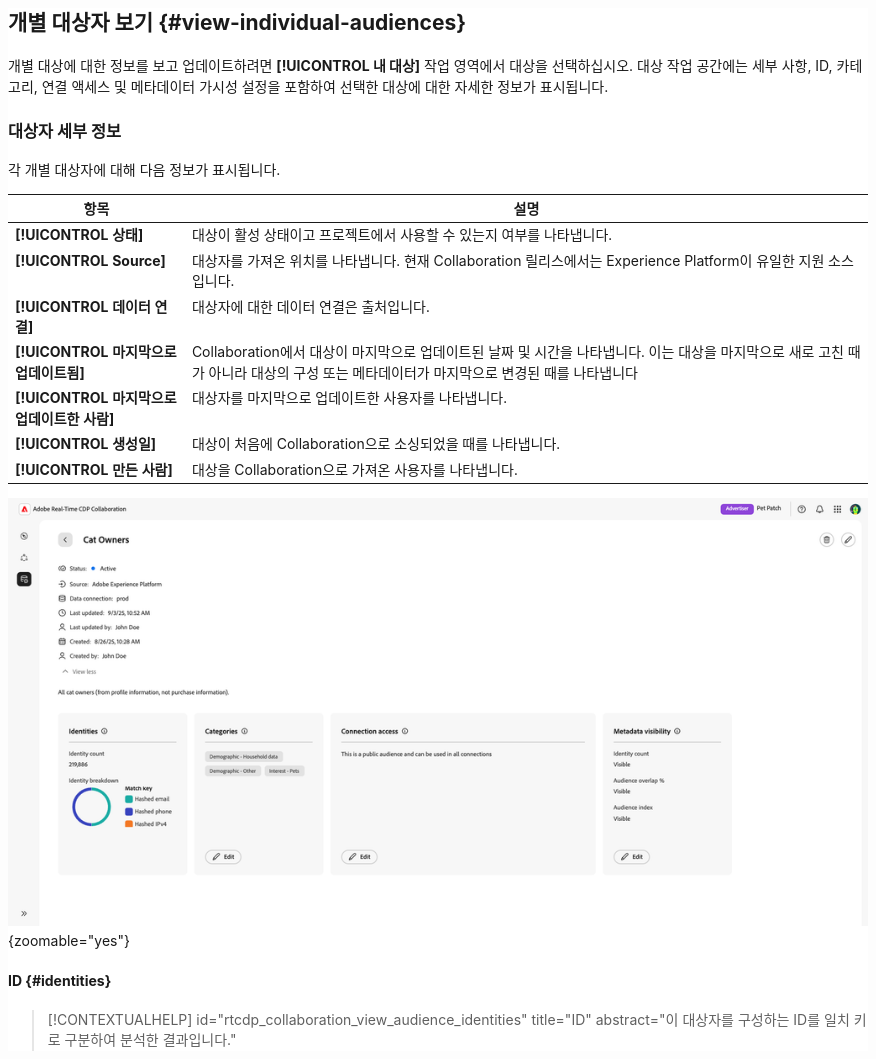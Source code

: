 ## 개별 대상자 보기 {#view-individual-audiences}

개별 대상에 대한 정보를 보고 업데이트하려면 **[!UICONTROL 내 대상]** 작업 영역에서 대상을 선택하십시오. 대상 작업 공간에는 세부 사항, ID, 카테고리, 연결 액세스 및 메타데이터 가시성 설정을 포함하여 선택한 대상에 대한 자세한 정보가 표시됩니다.

### 대상자 세부 정보

각 개별 대상자에 대해 다음 정보가 표시됩니다.

| 항목 | 설명 |
|----------|---------|
| **[!UICONTROL 상태]** | 대상이 활성 상태이고 프로젝트에서 사용할 수 있는지 여부를 나타냅니다. |
| **[!UICONTROL Source]** | 대상자를 가져온 위치를 나타냅니다. 현재 Collaboration 릴리스에서는 Experience Platform이 유일한 지원 소스입니다. |
| **[!UICONTROL 데이터 연결]** | 대상자에 대한 데이터 연결은 출처입니다. |
| **[!UICONTROL 마지막으로 업데이트됨]** | Collaboration에서 대상이 마지막으로 업데이트된 날짜 및 시간을 나타냅니다. 이는 대상을 마지막으로 새로 고친 때가 아니라 대상의 구성 또는 메타데이터가 마지막으로 변경된 때를 나타냅니다 |
| **[!UICONTROL 마지막으로 업데이트한 사람]** | 대상자를 마지막으로 업데이트한 사용자를 나타냅니다. |
| **[!UICONTROL 생성일]** | 대상이 처음에 Collaboration으로 소싱되었을 때를 나타냅니다. |
| **[!UICONTROL 만든 사람]** | 대상을 Collaboration으로 가져온 사용자를 나타냅니다. |

![개별 대상자의 작업 영역입니다.](/help/assets/setup/add-manage-audiences/audience-details.png){zoomable="yes"}

#### ID {#identities}

>[!CONTEXTUALHELP]
>id="rtcdp_collaboration_view_audience_identities"
>title="ID"
>abstract="이 대상자를 구성하는 ID를 일치 키로 구분하여 분석한 결과입니다."
